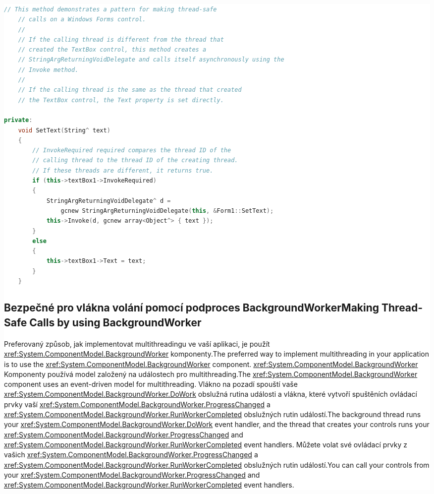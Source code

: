 ```cpp
// This method demonstrates a pattern for making thread-safe
    // calls on a Windows Forms control.
    //
    // If the calling thread is different from the thread that
    // created the TextBox control, this method creates a
    // StringArgReturningVoidDelegate and calls itself asynchronously using the
    // Invoke method.
    //
    // If the calling thread is the same as the thread that created
    // the TextBox control, the Text property is set directly.

private:
    void SetText(String^ text)
    {
        // InvokeRequired required compares the thread ID of the
        // calling thread to the thread ID of the creating thread.
        // If these threads are different, it returns true.
        if (this->textBox1->InvokeRequired)
        {
            StringArgReturningVoidDelegate^ d =
                gcnew StringArgReturningVoidDelegate(this, &Form1::SetText);
            this->Invoke(d, gcnew array<Object^> { text });
        }
        else
        {
            this->textBox1->Text = text;
        }
    }
```

## <a name="making-thread-safe-calls-by-using-backgroundworker"></a><span data-ttu-id="13b73-127">Bezpečné pro vlákna volání pomocí podproces BackgroundWorker</span><span class="sxs-lookup"><span data-stu-id="13b73-127">Making Thread-Safe Calls by using BackgroundWorker</span></span>
 <span data-ttu-id="13b73-128">Preferovaný způsob, jak implementovat multithreadingu ve vaší aplikaci, je použít <xref:System.ComponentModel.BackgroundWorker> komponenty.</span><span class="sxs-lookup"><span data-stu-id="13b73-128">The preferred way to implement multithreading in your application is to use the <xref:System.ComponentModel.BackgroundWorker> component.</span></span> <span data-ttu-id="13b73-129"><xref:System.ComponentModel.BackgroundWorker> Komponenty používá model založený na událostech pro multithreading.</span><span class="sxs-lookup"><span data-stu-id="13b73-129">The <xref:System.ComponentModel.BackgroundWorker> component uses an event-driven model for multithreading.</span></span> <span data-ttu-id="13b73-130">Vlákno na pozadí spouští vaše <xref:System.ComponentModel.BackgroundWorker.DoWork> obslužná rutina události a vlákna, které vytvoří spuštěních ovládací prvky vaší <xref:System.ComponentModel.BackgroundWorker.ProgressChanged> a <xref:System.ComponentModel.BackgroundWorker.RunWorkerCompleted> obslužných rutin událostí.</span><span class="sxs-lookup"><span data-stu-id="13b73-130">The background thread runs your <xref:System.ComponentModel.BackgroundWorker.DoWork> event handler, and the thread that creates your controls runs your <xref:System.ComponentModel.BackgroundWorker.ProgressChanged> and <xref:System.ComponentModel.BackgroundWorker.RunWorkerCompleted> event handlers.</span></span> <span data-ttu-id="13b73-131">Můžete volat své ovládací prvky z vašich <xref:System.ComponentModel.BackgroundWorker.ProgressChanged> a <xref:System.ComponentModel.BackgroundWorker.RunWorkerCompleted> obslužných rutin událostí.</span><span class="sxs-lookup"><span data-stu-id="13b73-131">You can call your controls from your <xref:System.ComponentModel.BackgroundWorker.ProgressChanged> and <xref:System.ComponentModel.BackgroundWorker.RunWorkerCompleted> event handlers.</span></span>
